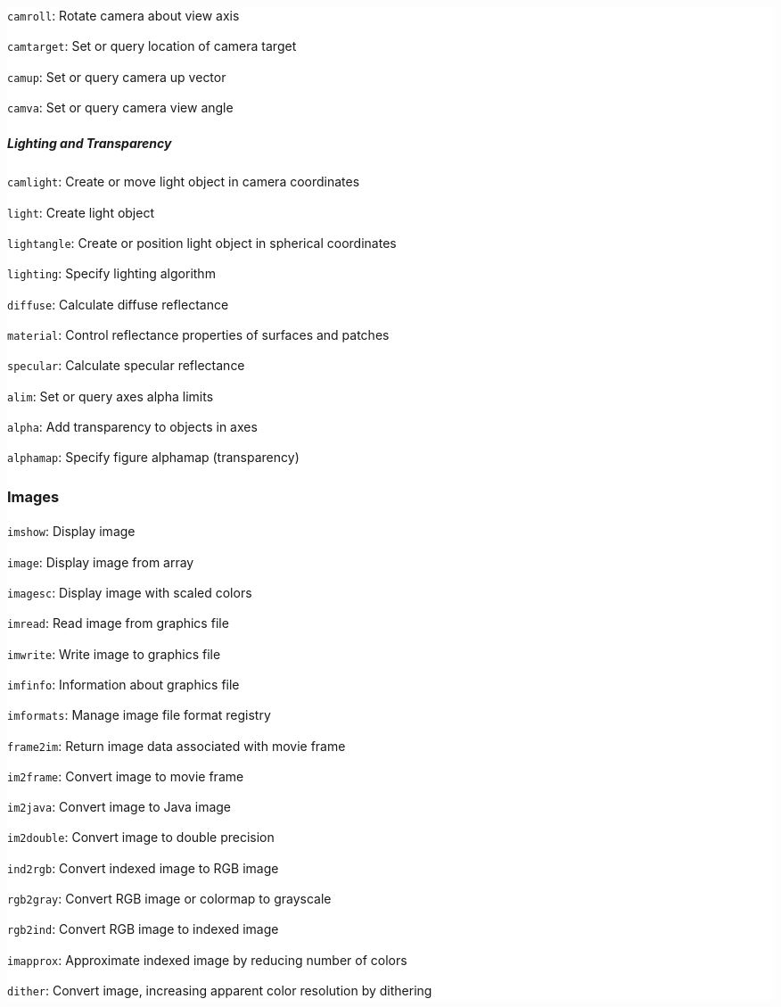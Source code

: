 `camroll`: Rotate camera about view axis

`camtarget`: Set or query location of camera target

`camup`: Set or query camera up vector

`camva`: Set or query camera view angle

##### Lighting and Transparency

`camlight`: Create or move light object in camera coordinates

`light`: Create light object

`lightangle`: Create or position light object in spherical coordinates

`lighting`: Specify lighting algorithm

`diffuse`: Calculate diffuse reflectance

`material`: Control reflectance properties of surfaces and patches

`specular`: Calculate specular reflectance

`alim`: Set or query axes alpha limits

`alpha`: Add transparency to objects in axes

`alphamap`: Specify figure alphamap (transparency)

### Images

`imshow`: Display image

`image`: Display image from array

`imagesc`: Display image with scaled colors

`imread`: Read image from graphics file

`imwrite`: Write image to graphics file

`imfinfo`: Information about graphics file

`imformats`: Manage image file format registry

`frame2im`: Return image data associated with movie frame

`im2frame`: Convert image to movie frame

`im2java`: Convert image to Java image

`im2double`: Convert image to double precision

`ind2rgb`: Convert indexed image to RGB image

`rgb2gray`: Convert RGB image or colormap to grayscale

`rgb2ind`: Convert RGB image to indexed image

`imapprox`: Approximate indexed image by reducing number of colors

`dither`: Convert image, increasing apparent color resolution by dithering
